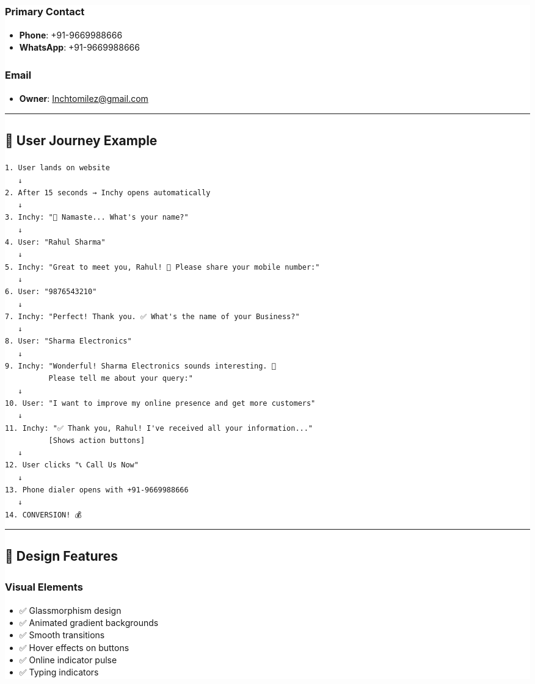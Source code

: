 ### **Primary Contact**
- **Phone**: +91-9669988666
- **WhatsApp**: +91-9669988666

### **Email**
- **Owner**: Inchtomilez@gmail.com

---

## 🚀 User Journey Example

```
1. User lands on website
   ↓
2. After 15 seconds → Inchy opens automatically
   ↓
3. Inchy: "🙏 Namaste... What's your name?"
   ↓
4. User: "Rahul Sharma"
   ↓
5. Inchy: "Great to meet you, Rahul! 👋 Please share your mobile number:"
   ↓
6. User: "9876543210"
   ↓
7. Inchy: "Perfect! Thank you. ✅ What's the name of your Business?"
   ↓
8. User: "Sharma Electronics"
   ↓
9. Inchy: "Wonderful! Sharma Electronics sounds interesting. 🚀 
          Please tell me about your query:"
   ↓
10. User: "I want to improve my online presence and get more customers"
   ↓
11. Inchy: "✅ Thank you, Rahul! I've received all your information..."
          [Shows action buttons]
   ↓
12. User clicks "📞 Call Us Now"
   ↓
13. Phone dialer opens with +91-9669988666
   ↓
14. CONVERSION! 💰
```

---

## 🎨 Design Features

### **Visual Elements**
- ✅ Glassmorphism design
- ✅ Animated gradient backgrounds
- ✅ Smooth transitions
- ✅ Hover effects on buttons
- ✅ Online indicator pulse
- ✅ Typing indicators
